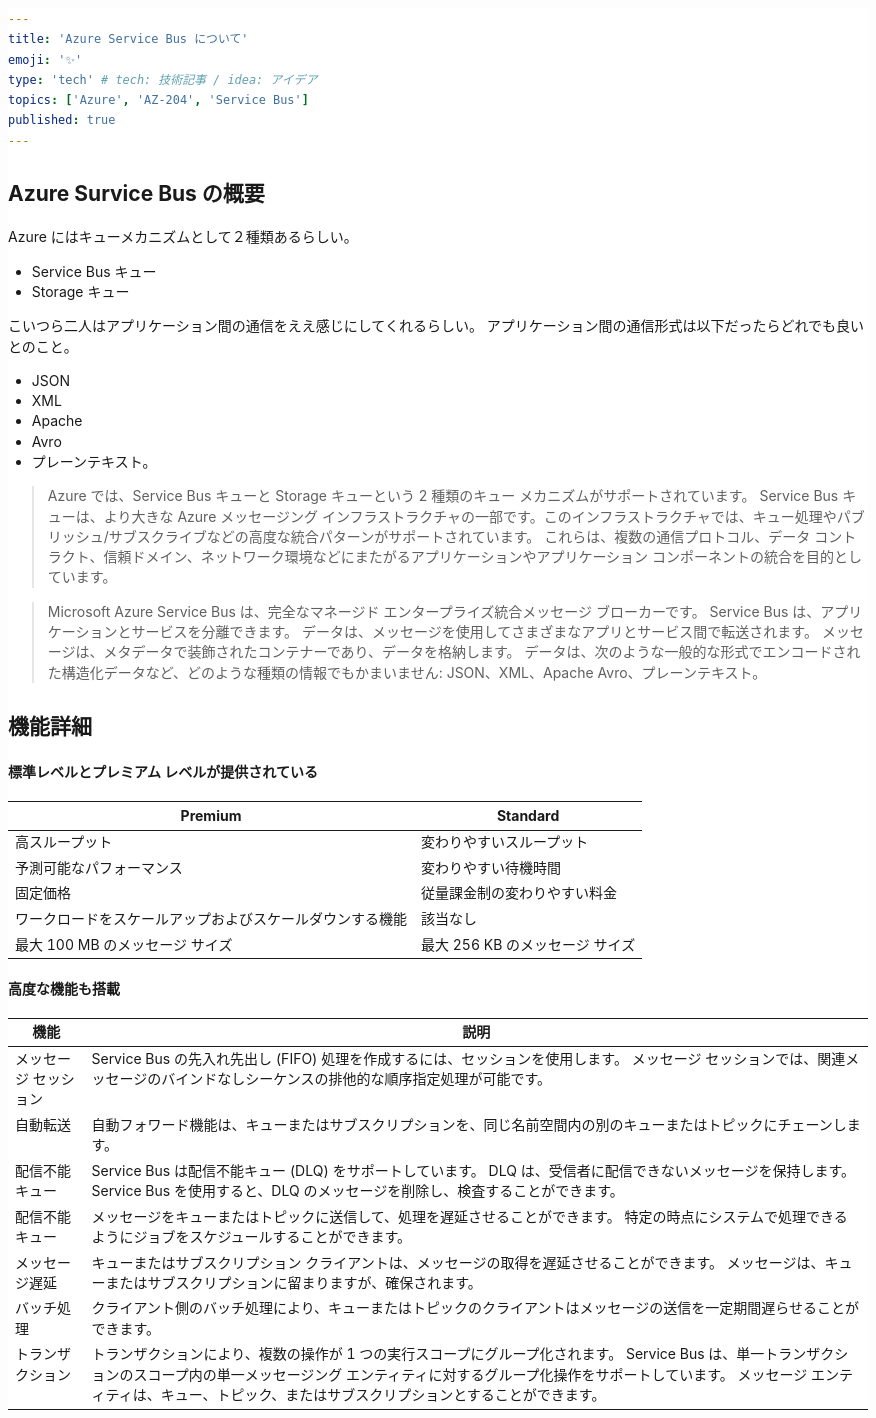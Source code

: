 ```yaml
---
title: 'Azure Service Bus について'
emoji: '✨'
type: 'tech' # tech: 技術記事 / idea: アイデア
topics: ['Azure', 'AZ-204', 'Service Bus']
published: true
---
```


## Azure Survice Bus の概要

Azure にはキューメカニズムとして２種類あるらしい。

- Service Bus キュー
- Storage キュー

こいつら二人はアプリケーション間の通信をええ感じにしてくれるらしい。
アプリケーション間の通信形式は以下だったらどれでも良いとのこと。

- JSON
- XML
- Apache
- Avro
- プレーンテキスト。

> Azure では、Service Bus キューと Storage キューという 2 種類のキュー メカニズムがサポートされています。
> Service Bus キューは、より大きな Azure メッセージング インフラストラクチャの一部です。このインフラストラクチャでは、キュー処理やパブリッシュ/サブスクライブなどの高度な統合パターンがサポートされています。 これらは、複数の通信プロトコル、データ コントラクト、信頼ドメイン、ネットワーク環境などにまたがるアプリケーションやアプリケーション コンポーネントの統合を目的としています。

> Microsoft Azure Service Bus は、完全なマネージド エンタープライズ統合メッセージ ブローカーです。 Service Bus は、アプリケーションとサービスを分離できます。 データは、メッセージを使用してさまざまなアプリとサービス間で転送されます。 メッセージは、メタデータで装飾されたコンテナーであり、データを格納します。 データは、次のような一般的な形式でエンコードされた構造化データなど、どのような種類の情報でもかまいません: JSON、XML、Apache Avro、プレーンテキスト。

## 機能詳細

#### 標準レベルとプレミアム レベルが提供されている

| Premium                                                  | Standard                        |
| -------------------------------------------------------- | ------------------------------- |
| 高スループット                                           | 変わりやすいスループット        |
| 予測可能なパフォーマンス                                 | 変わりやすい待機時間            |
| 固定価格                                                 | 従量課金制の変わりやすい料金    |
| ワークロードをスケールアップおよびスケールダウンする機能 | 該当なし                        |
| 最大 100 MB のメッセージ サイズ                          | 最大 256 KB のメッセージ サイズ |

#### 高度な機能も搭載

| 機能                        | 説明                                                                                                                                                                                                                                                                                                    |
| --------------------------- | ------------------------------------------------------------------------------------------------------------------------------------------------------------------------------------------------------------------------------------------------------------------------------------------------------- |
| メッセージ セッション       | Service Bus の先入れ先出し (FIFO) 処理を作成するには、セッションを使用します。 メッセージ セッションでは、関連メッセージのバインドなしシーケンスの排他的な順序指定処理が可能です。                                                                                                                      |
| 自動転送                    | 自動フォワード機能は、キューまたはサブスクリプションを、同じ名前空間内の別のキューまたはトピックにチェーンします。                                                                                                                                                                                      |
| 配信不能キュー              | Service Bus は配信不能キュー (DLQ) をサポートしています。 DLQ は、受信者に配信できないメッセージを保持します。 Service Bus を使用すると、DLQ のメッセージを削除し、検査することができます。                                                                                                             |
| 配信不能キュー              | メッセージをキューまたはトピックに送信して、処理を遅延させることができます。 特定の時点にシステムで処理できるようにジョブをスケジュールすることができます。                                                                                                                                             |
| メッセージ遅延              | キューまたはサブスクリプション クライアントは、メッセージの取得を遅延させることができます。 メッセージは、キューまたはサブスクリプションに留まりますが、確保されます。                                                                                                                                  |
| バッチ処理                  | クライアント側のバッチ処理により、キューまたはトピックのクライアントはメッセージの送信を一定期間遅らせることができます。                                                                                                                                                                                |
| トランザクション            | トランザクションにより、複数の操作が 1 つの実行スコープにグループ化されます。 Service Bus は、単一トランザクションのスコープ内の単一メッセージング エンティティに対するグループ化操作をサポートしています。 メッセージ エンティティは、キュー、トピック、またはサブスクリプションとすることができます。 |